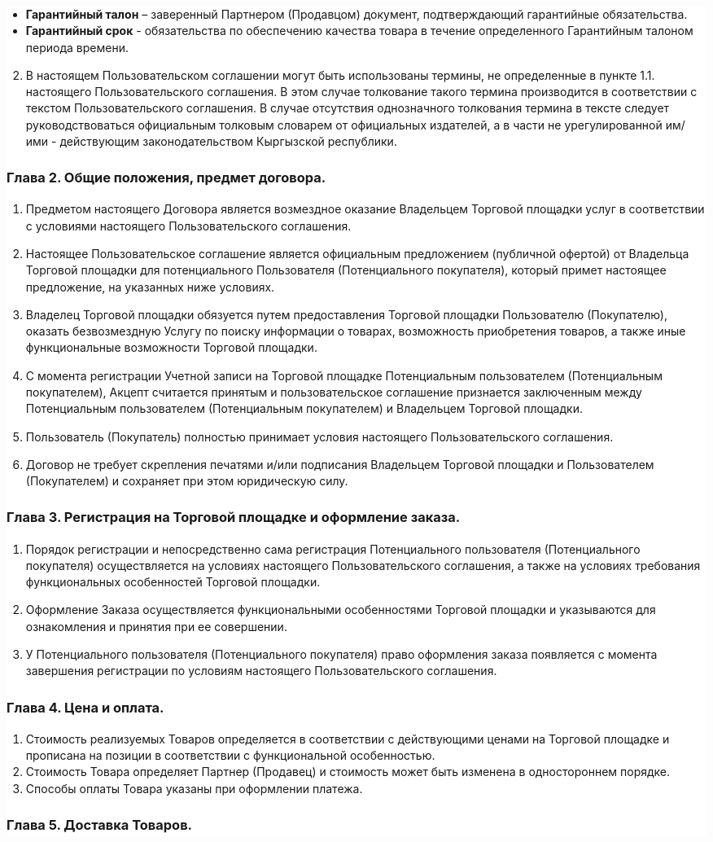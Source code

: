    - **Гарантийный талон** – заверенный Партнером (Продавцом) документ, подтверждающий гарантийные обязательства.
   - **Гарантийный срок** - обязательства по обеспечению качества товара в течение определенного Гарантийным талоном периода времени.

2. В настоящем Пользовательском соглашении могут быть использованы термины, не определенные в пункте 1.1. настоящего Пользовательского соглашения. В этом случае толкование такого термина производится в соответствии с текстом Пользовательского соглашения. В случае отсутствия однозначного толкования термина в тексте следует руководствоваться официальным толковым словарем от официальных издателей, а в части не урегулированной им/ими - действующим законодательством Кыргызской республики.

### **Глава 2. Общие положения, предмет договора.**

1. Предметом настоящего Договора является возмездное оказание Владельцем Торговой площадки услуг в соответствии с условиями настоящего Пользовательского соглашения.

2. Настоящее Пользовательское соглашение является официальным предложением (публичной офертой) от Владельца Торговой площадки для потенциального Пользователя (Потенциального покупателя), который примет настоящее предложение, на указанных ниже условиях.

3. Владелец Торговой площадки обязуется путем предоставления Торговой площадки Пользователю (Покупателю), оказать безвозмездную Услугу по поиску информации о товарах, возможность приобретения товаров, а также иные функциональные возможности Торговой площадки.

4. С момента регистрации Учетной записи на Торговой площадке Потенциальным пользователем (Потенциальным покупателем), Акцепт считается принятым и пользовательское соглашение признается заключенным между Потенциальным пользователем (Потенциальным покупателем) и Владельцем Торговой площадки.

5. Пользователь (Покупатель) полностью принимает условия настоящего Пользовательского соглашения.

6. Договор не требует скрепления печатями и/или подписания Владельцем Торговой площадки и Пользователем (Покупателем) и сохраняет при этом юридическую силу.

### **Глава 3. Регистрация на Торговой площадке и оформление заказа.**

1. Порядок регистрации и непосредственно сама регистрация Потенциального пользователя (Потенциального покупателя) осуществляется на условиях настоящего Пользовательского соглашения, а также на условиях требования функциональных особенностей Торговой площадки.

2. Оформление Заказа осуществляется функциональными особенностями Торговой площадки и указываются для ознакомления и принятия при ее совершении.

3. У Потенциального пользователя (Потенциального покупателя) право оформления заказа появляется с момента завершения регистрации по условиям настоящего Пользовательского соглашения.

### **Глава 4. Цена и оплата.**

1. Стоимость реализуемых Товаров определяется в соответствии с действующими ценами на Торговой площадке и прописана на позиции в соответствии с функциональной особенностью.
2. Стоимость Товара определяет Партнер (Продавец) и стоимость может быть изменена в одностороннем порядке.
3. Способы оплаты Товара указаны при оформлении платежа.

### **Глава 5. Доставка Товаров.**
